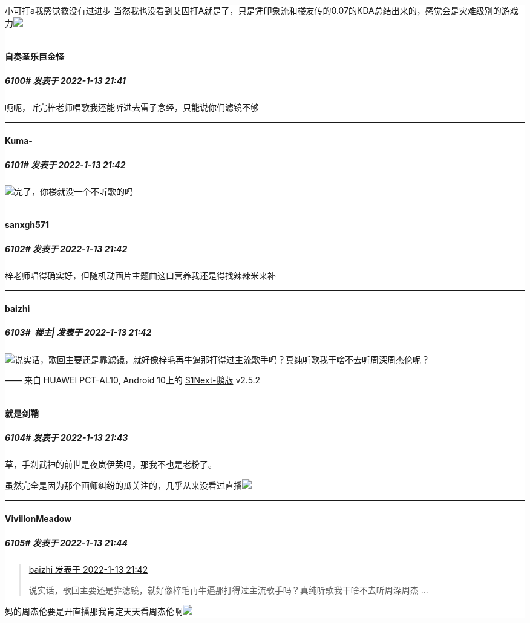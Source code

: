 小可打a我感觉救没有过进步</blockquote>
当然我也没看到艾因打A就是了，只是凭印象流和楼友传的0.07的KDA总结出来的，感觉会是灾难级别的游戏力<img src="https://static.saraba1st.com/image/smiley/face2017/067.png" referrerpolicy="no-referrer">

*****

####  自奏圣乐巨金怪  
##### 6100#       发表于 2022-1-13 21:41

呃呃，听完梓老师唱歌我还能听进去雷子念经，只能说你们滤镜不够

*****

####  Kuma-  
##### 6101#       发表于 2022-1-13 21:42

<img src="https://static.saraba1st.com/image/smiley/face2017/001.png" referrerpolicy="no-referrer">完了，你楼就没一个不听歌的吗

*****

####  sanxgh571  
##### 6102#       发表于 2022-1-13 21:42

梓老师唱得确实好，但随机动画片主题曲这口营养我还是得找辣辣米来补

*****

####  baizhi  
##### 6103#         楼主| 发表于 2022-1-13 21:42

<img src="https://static.saraba1st.com/image/smiley/face2017/067.png" referrerpolicy="no-referrer">说实话，歌回主要还是靠滤镜，就好像梓毛再牛逼那打得过主流歌手吗？真纯听歌我干啥不去听周深周杰伦呢？

—— 来自 HUAWEI PCT-AL10, Android 10上的 [S1Next-鹅版](https://github.com/ykrank/S1-Next/releases) v2.5.2

*****

####  就是剑鞘  
##### 6104#       发表于 2022-1-13 21:43

草，手刹武神的前世是夜岚伊芙吗，那我不也是老粉了。

虽然完全是因为那个画师纠纷的瓜关注的，几乎从来没看过直播<img src="https://static.saraba1st.com/image/smiley/face2017/067.png" referrerpolicy="no-referrer">

*****

####  VivillonMeadow  
##### 6105#       发表于 2022-1-13 21:44

<blockquote><a href="httphttps://bbs.saraba1st.com/2b/forum.php?mod=redirect&amp;goto=findpost&amp;pid=54278613&amp;ptid=2046797" target="_blank">baizhi 发表于 2022-1-13 21:42</a>

说实话，歌回主要还是靠滤镜，就好像梓毛再牛逼那打得过主流歌手吗？真纯听歌我干啥不去听周深周杰 ...</blockquote>
妈的周杰伦要是开直播那我肯定天天看周杰伦啊<img src="https://static.saraba1st.com/image/smiley/face2017/001.png" referrerpolicy="no-referrer">
